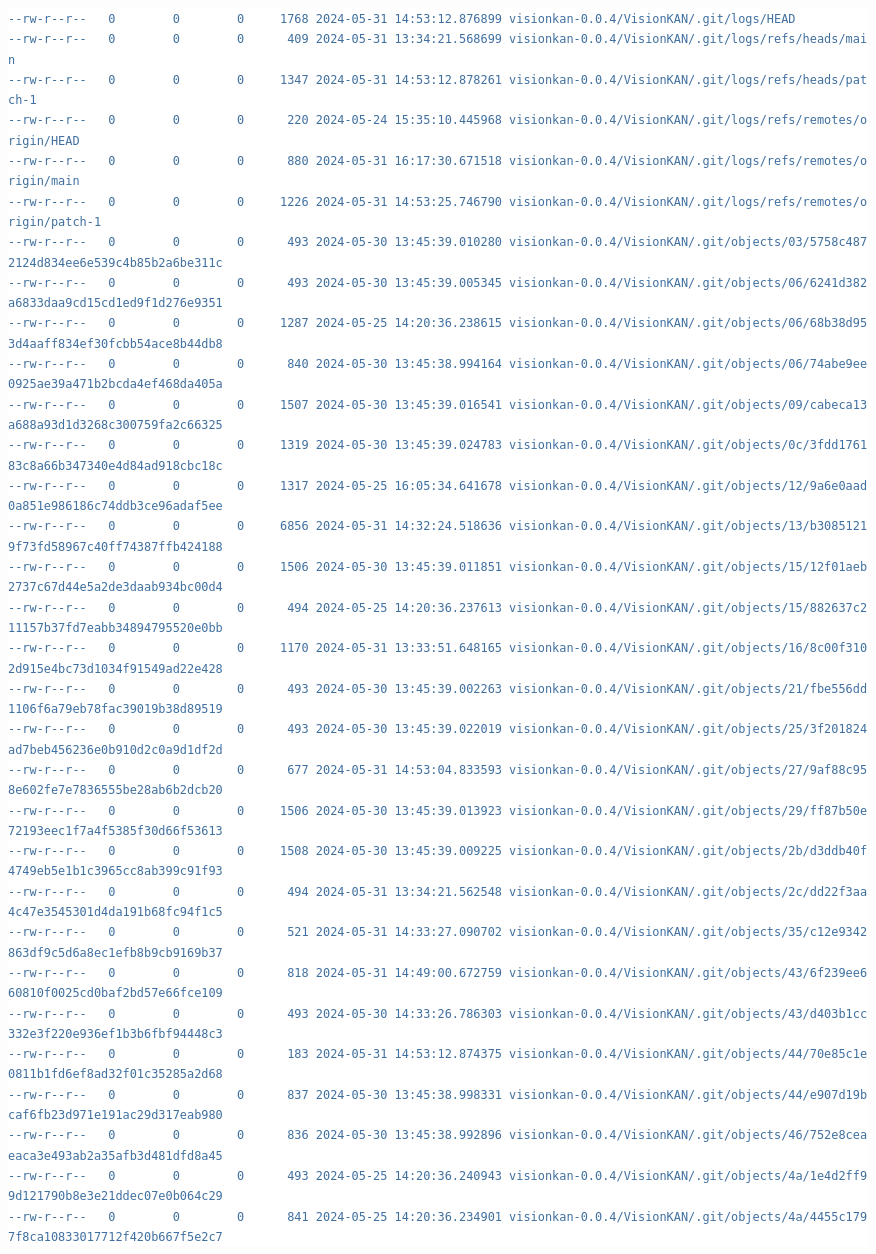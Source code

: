```diff
--rw-r--r--   0        0        0     1768 2024-05-31 14:53:12.876899 visionkan-0.0.4/VisionKAN/.git/logs/HEAD
--rw-r--r--   0        0        0      409 2024-05-31 13:34:21.568699 visionkan-0.0.4/VisionKAN/.git/logs/refs/heads/main
--rw-r--r--   0        0        0     1347 2024-05-31 14:53:12.878261 visionkan-0.0.4/VisionKAN/.git/logs/refs/heads/patch-1
--rw-r--r--   0        0        0      220 2024-05-24 15:35:10.445968 visionkan-0.0.4/VisionKAN/.git/logs/refs/remotes/origin/HEAD
--rw-r--r--   0        0        0      880 2024-05-31 16:17:30.671518 visionkan-0.0.4/VisionKAN/.git/logs/refs/remotes/origin/main
--rw-r--r--   0        0        0     1226 2024-05-31 14:53:25.746790 visionkan-0.0.4/VisionKAN/.git/logs/refs/remotes/origin/patch-1
--rw-r--r--   0        0        0      493 2024-05-30 13:45:39.010280 visionkan-0.0.4/VisionKAN/.git/objects/03/5758c4872124d834ee6e539c4b85b2a6be311c
--rw-r--r--   0        0        0      493 2024-05-30 13:45:39.005345 visionkan-0.0.4/VisionKAN/.git/objects/06/6241d382a6833daa9cd15cd1ed9f1d276e9351
--rw-r--r--   0        0        0     1287 2024-05-25 14:20:36.238615 visionkan-0.0.4/VisionKAN/.git/objects/06/68b38d953d4aaff834ef30fcbb54ace8b44db8
--rw-r--r--   0        0        0      840 2024-05-30 13:45:38.994164 visionkan-0.0.4/VisionKAN/.git/objects/06/74abe9ee0925ae39a471b2bcda4ef468da405a
--rw-r--r--   0        0        0     1507 2024-05-30 13:45:39.016541 visionkan-0.0.4/VisionKAN/.git/objects/09/cabeca13a688a93d1d3268c300759fa2c66325
--rw-r--r--   0        0        0     1319 2024-05-30 13:45:39.024783 visionkan-0.0.4/VisionKAN/.git/objects/0c/3fdd176183c8a66b347340e4d84ad918cbc18c
--rw-r--r--   0        0        0     1317 2024-05-25 16:05:34.641678 visionkan-0.0.4/VisionKAN/.git/objects/12/9a6e0aad0a851e986186c74ddb3ce96adaf5ee
--rw-r--r--   0        0        0     6856 2024-05-31 14:32:24.518636 visionkan-0.0.4/VisionKAN/.git/objects/13/b30851219f73fd58967c40ff74387ffb424188
--rw-r--r--   0        0        0     1506 2024-05-30 13:45:39.011851 visionkan-0.0.4/VisionKAN/.git/objects/15/12f01aeb2737c67d44e5a2de3daab934bc00d4
--rw-r--r--   0        0        0      494 2024-05-25 14:20:36.237613 visionkan-0.0.4/VisionKAN/.git/objects/15/882637c211157b37fd7eabb34894795520e0bb
--rw-r--r--   0        0        0     1170 2024-05-31 13:33:51.648165 visionkan-0.0.4/VisionKAN/.git/objects/16/8c00f3102d915e4bc73d1034f91549ad22e428
--rw-r--r--   0        0        0      493 2024-05-30 13:45:39.002263 visionkan-0.0.4/VisionKAN/.git/objects/21/fbe556dd1106f6a79eb78fac39019b38d89519
--rw-r--r--   0        0        0      493 2024-05-30 13:45:39.022019 visionkan-0.0.4/VisionKAN/.git/objects/25/3f201824ad7beb456236e0b910d2c0a9d1df2d
--rw-r--r--   0        0        0      677 2024-05-31 14:53:04.833593 visionkan-0.0.4/VisionKAN/.git/objects/27/9af88c958e602fe7e7836555be28ab6b2dcb20
--rw-r--r--   0        0        0     1506 2024-05-30 13:45:39.013923 visionkan-0.0.4/VisionKAN/.git/objects/29/ff87b50e72193eec1f7a4f5385f30d66f53613
--rw-r--r--   0        0        0     1508 2024-05-30 13:45:39.009225 visionkan-0.0.4/VisionKAN/.git/objects/2b/d3ddb40f4749eb5e1b1c3965cc8ab399c91f93
--rw-r--r--   0        0        0      494 2024-05-31 13:34:21.562548 visionkan-0.0.4/VisionKAN/.git/objects/2c/dd22f3aa4c47e3545301d4da191b68fc94f1c5
--rw-r--r--   0        0        0      521 2024-05-31 14:33:27.090702 visionkan-0.0.4/VisionKAN/.git/objects/35/c12e9342863df9c5d6a8ec1efb8b9cb9169b37
--rw-r--r--   0        0        0      818 2024-05-31 14:49:00.672759 visionkan-0.0.4/VisionKAN/.git/objects/43/6f239ee660810f0025cd0baf2bd57e66fce109
--rw-r--r--   0        0        0      493 2024-05-30 14:33:26.786303 visionkan-0.0.4/VisionKAN/.git/objects/43/d403b1cc332e3f220e936ef1b3b6fbf94448c3
--rw-r--r--   0        0        0      183 2024-05-31 14:53:12.874375 visionkan-0.0.4/VisionKAN/.git/objects/44/70e85c1e0811b1fd6ef8ad32f01c35285a2d68
--rw-r--r--   0        0        0      837 2024-05-30 13:45:38.998331 visionkan-0.0.4/VisionKAN/.git/objects/44/e907d19bcaf6fb23d971e191ac29d317eab980
--rw-r--r--   0        0        0      836 2024-05-30 13:45:38.992896 visionkan-0.0.4/VisionKAN/.git/objects/46/752e8ceaeaca3e493ab2a35afb3d481dfd8a45
--rw-r--r--   0        0        0      493 2024-05-25 14:20:36.240943 visionkan-0.0.4/VisionKAN/.git/objects/4a/1e4d2ff99d121790b8e3e21ddec07e0b064c29
--rw-r--r--   0        0        0      841 2024-05-25 14:20:36.234901 visionkan-0.0.4/VisionKAN/.git/objects/4a/4455c1797f8ca10833017712f420b667f5e2c7
```